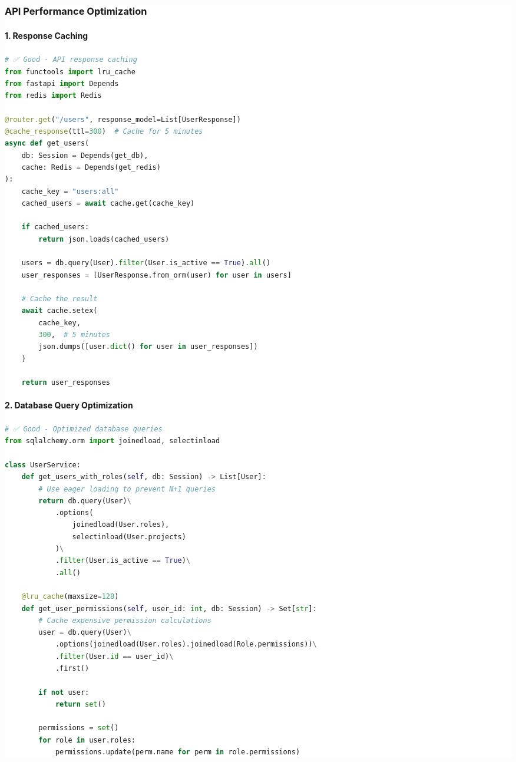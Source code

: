 ### API Performance Optimization

#### 1. Response Caching
```python
# ✅ Good - API response caching
from functools import lru_cache
from fastapi import Depends
from redis import Redis

@router.get("/users", response_model=List[UserResponse])
@cache_response(ttl=300)  # Cache for 5 minutes
async def get_users(
    db: Session = Depends(get_db),
    cache: Redis = Depends(get_redis)
):
    cache_key = "users:all"
    cached_users = await cache.get(cache_key)
    
    if cached_users:
        return json.loads(cached_users)
    
    users = db.query(User).filter(User.is_active == True).all()
    user_responses = [UserResponse.from_orm(user) for user in users]
    
    # Cache the result
    await cache.setex(
        cache_key, 
        300,  # 5 minutes
        json.dumps([user.dict() for user in user_responses])
    )
    
    return user_responses
```

#### 2. Database Query Optimization
```python
# ✅ Good - Optimized database queries
from sqlalchemy.orm import joinedload, selectinload

class UserService:
    def get_users_with_roles(self, db: Session) -> List[User]:
        # Use eager loading to prevent N+1 queries
        return db.query(User)\
            .options(
                joinedload(User.roles),
                selectinload(User.projects)
            )\
            .filter(User.is_active == True)\
            .all()
    
    @lru_cache(maxsize=128)
    def get_user_permissions(self, user_id: int, db: Session) -> Set[str]:
        # Cache expensive permission calculations
        user = db.query(User)\
            .options(joinedload(User.roles).joinedload(Role.permissions))\
            .filter(User.id == user_id)\
            .first()
        
        if not user:
            return set()
        
        permissions = set()
        for role in user.roles:
            permissions.update(perm.name for perm in role.permissions)
```